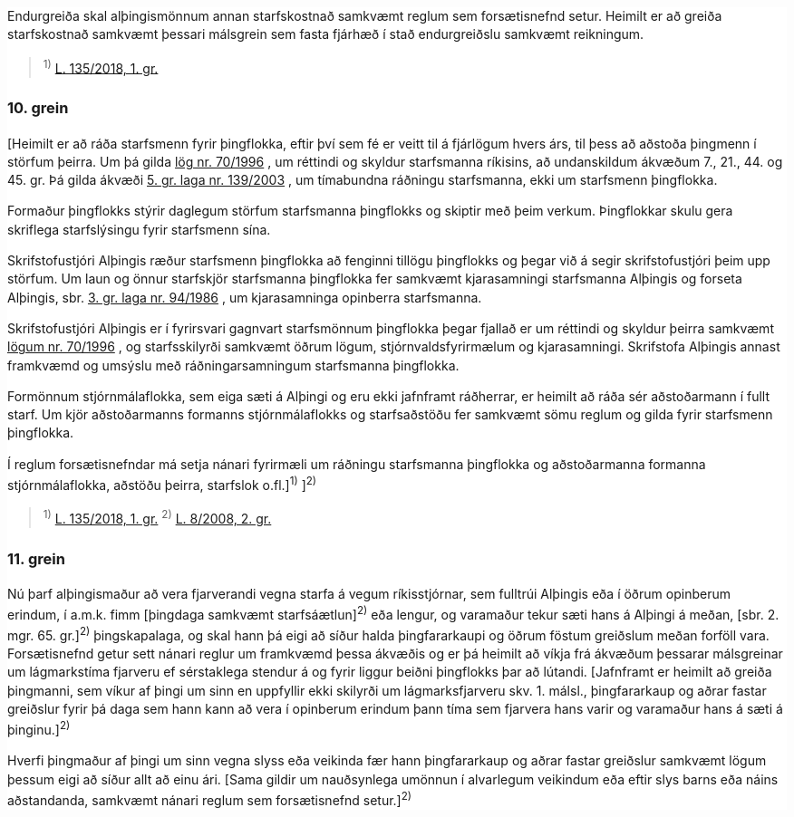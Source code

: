 Endurgreiða skal alþingismönnum annan starfskostnað samkvæmt reglum sem forsætisnefnd setur. Heimilt er að greiða starfskostnað samkvæmt þessari málsgrein sem fasta fjárhæð í stað endurgreiðslu samkvæmt reikningum.

> <sup>1)</sup> [L. 135/2018, 1. gr.](https://althingi.is/altext/stjt/2018.135.html)

### 10. grein

[Heimilt er að ráða starfsmenn fyrir þingflokka, eftir því sem fé er veitt til á fjárlögum hvers árs, til þess að aðstoða þingmenn í störfum þeirra. Um þá gilda [lög nr. 70/1996](1996070.md) , um réttindi og skyldur starfsmanna ríkisins, að undanskildum ákvæðum 7., 21., 44. og 45. gr. Þá gilda ákvæði [5. gr. laga nr. 139/2003](2003139.md#G5) , um tímabundna ráðningu starfsmanna, ekki um starfsmenn þingflokka.

Formaður þingflokks stýrir daglegum störfum starfsmanna þingflokks og skiptir með þeim verkum. Þingflokkar skulu gera skriflega starfslýsingu fyrir starfsmenn sína.

Skrifstofustjóri Alþingis ræður starfsmenn þingflokka að fenginni tillögu þingflokks og þegar við á segir skrifstofustjóri þeim upp störfum. Um laun og önnur starfskjör starfsmanna þingflokka fer samkvæmt kjarasamningi starfsmanna Alþingis og forseta Alþingis, sbr. [3. gr. laga nr. 94/1986](1986094.md#G3) , um kjarasamninga opinberra starfsmanna.

Skrifstofustjóri Alþingis er í fyrirsvari gagnvart starfsmönnum þingflokka þegar fjallað er um réttindi og skyldur þeirra samkvæmt [lögum nr. 70/1996](1996070.md) , og starfsskilyrði samkvæmt öðrum lögum, stjórnvaldsfyrirmælum og kjarasamningi. Skrifstofa Alþingis annast framkvæmd og umsýslu með ráðningarsamningum starfsmanna þingflokka.

Formönnum stjórnmálaflokka, sem eiga sæti á Alþingi og eru ekki jafnframt ráðherrar, er heimilt að ráða sér aðstoðarmann í fullt starf. Um kjör aðstoðarmanns formanns stjórnmálaflokks og starfsaðstöðu fer samkvæmt sömu reglum og gilda fyrir starfsmenn þingflokka.

Í reglum forsætisnefndar má setja nánari fyrirmæli um ráðningu starfsmanna þingflokka og aðstoðarmanna formanna stjórnmálaflokka, aðstöðu þeirra, starfslok o.fl.]<sup>1)</sup> ]<sup>2)</sup> 

> <sup>1)</sup> [L. 135/2018, 1. gr.](https://althingi.is/altext/stjt/2018.135.html) <sup>2)</sup> [L. 8/2008, 2. gr.](https://althingi.is/altext/stjt/2008.008.html)

### 11. grein

Nú þarf alþingismaður að vera fjarverandi vegna starfa á vegum ríkisstjórnar, sem fulltrúi Alþingis eða í öðrum opinberum erindum, í a.m.k. fimm [þingdaga samkvæmt starfsáætlun]<sup>2)</sup> eða lengur, og varamaður tekur sæti hans á Alþingi á meðan, [sbr. 2. mgr. 65. gr.]<sup>2)</sup> þingskapalaga, og skal hann þá eigi að síður halda þingfararkaupi og öðrum föstum greiðslum meðan forföll vara. Forsætisnefnd getur sett nánari reglur um framkvæmd þessa ákvæðis og er þá heimilt að víkja frá ákvæðum þessarar málsgreinar um lágmarkstíma fjarveru ef sérstaklega stendur á og fyrir liggur beiðni þingflokks þar að lútandi. [Jafnframt er heimilt að greiða þingmanni, sem víkur af þingi um sinn en uppfyllir ekki skilyrði um lágmarksfjarveru skv. 1. málsl., þingfararkaup og aðrar fastar greiðslur fyrir þá daga sem hann kann að vera í opinberum erindum þann tíma sem fjarvera hans varir og varamaður hans á sæti á þinginu.]<sup>2)</sup> 

Hverfi þingmaður af þingi um sinn vegna slyss eða veikinda fær hann þingfararkaup og aðrar fastar greiðslur samkvæmt lögum þessum eigi að síður allt að einu ári. [Sama gildir um nauðsynlega umönnun í alvarlegum veikindum eða eftir slys barns eða náins aðstandanda, samkvæmt nánari reglum sem forsætisnefnd setur.]<sup>2)</sup> 
